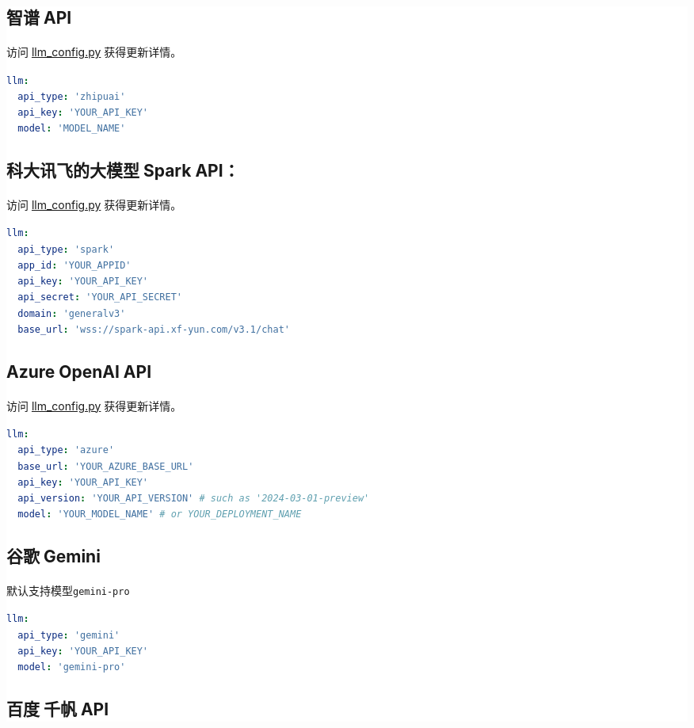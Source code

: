 ## 智谱 API

访问 [llm_config.py](https://github.com/geekan/MetaGPT/blob/main/metagpt/configs/llm_config.py) 获得更新详情。

```yaml
llm:
  api_type: 'zhipuai'
  api_key: 'YOUR_API_KEY'
  model: 'MODEL_NAME'
```

## 科大讯飞的大模型 Spark API：

访问 [llm_config.py](https://github.com/geekan/MetaGPT/blob/main/metagpt/configs/llm_config.py) 获得更新详情。

```yaml
llm:
  api_type: 'spark'
  app_id: 'YOUR_APPID'
  api_key: 'YOUR_API_KEY'
  api_secret: 'YOUR_API_SECRET'
  domain: 'generalv3'
  base_url: 'wss://spark-api.xf-yun.com/v3.1/chat'
```

## Azure OpenAI API

访问 [llm_config.py](https://github.com/geekan/MetaGPT/blob/main/metagpt/configs/llm_config.py) 获得更新详情。

```yaml
llm:
  api_type: 'azure'
  base_url: 'YOUR_AZURE_BASE_URL'
  api_key: 'YOUR_API_KEY'
  api_version: 'YOUR_API_VERSION' # such as '2024-03-01-preview'
  model: 'YOUR_MODEL_NAME' # or YOUR_DEPLOYMENT_NAME
```

## 谷歌 Gemini

默认支持模型`gemini-pro`

```yaml
llm:
  api_type: 'gemini'
  api_key: 'YOUR_API_KEY'
  model: 'gemini-pro'
```

## 百度 千帆 API
